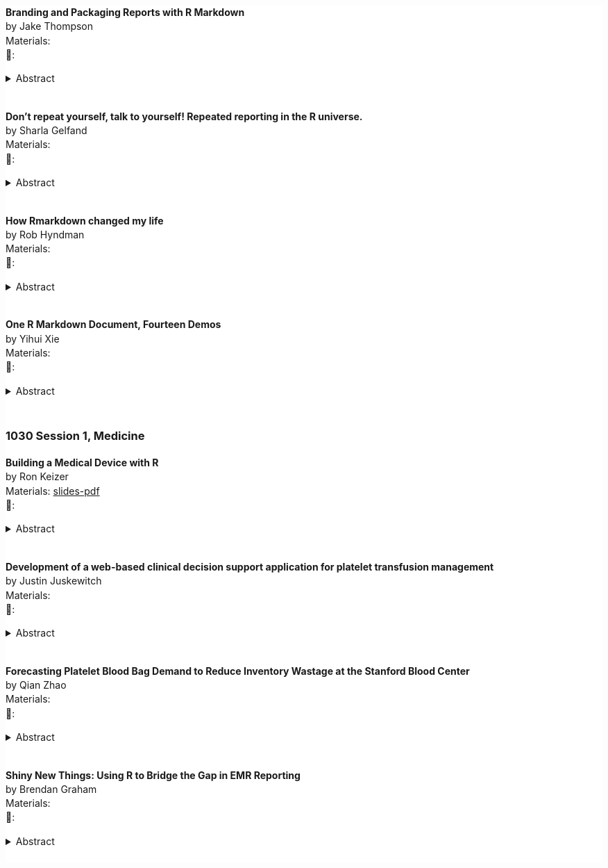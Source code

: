 **Branding and Packaging Reports with R Markdown**
<br>by Jake Thompson
<br>Materials:
<br>🎥:
<details><summary>Abstract</summary></details><br>


**Don’t repeat yourself, talk to yourself! Repeated reporting in the R universe.**
<br>by Sharla Gelfand
<br>Materials:
<br>🎥:
<details><summary>Abstract</summary></details><br>


**How Rmarkdown changed my life**
<br>by Rob Hyndman
<br>Materials:
<br>🎥:
<details><summary>Abstract</summary></details><br>


**One R Markdown Document, Fourteen Demos**
<br>by Yihui Xie
<br>Materials:
<br>🎥:
<details><summary>Abstract</summary></details><br>
	
### 1030 Session 1, Medicine	


**Building a Medical Device with R**
<br>by Ron Keizer
<br>Materials: [slides-pdf](https://github.com/rstudio/rstudio-conf/blob/master/2020/building-medical-device-with-r_Ron-Keizer.pdf)
<br>🎥:
<details><summary>Abstract</summary></details><br>


**Development of a web-based clinical decision support application for platelet transfusion management**
<br>by Justin Juskewitch
<br>Materials:
<br>🎥:
<details><summary>Abstract</summary></details><br>


**Forecasting Platelet Blood Bag Demand to Reduce Inventory Wastage at the Stanford Blood Center**
<br>by Qian Zhao
<br>Materials:
<br>🎥:
<details><summary>Abstract</summary></details><br>


**Shiny New Things: Using R to Bridge the Gap in EMR Reporting**
<br>by Brendan Graham
<br>Materials:
<br>🎥:
<details><summary>Abstract</summary></details><br>
	
